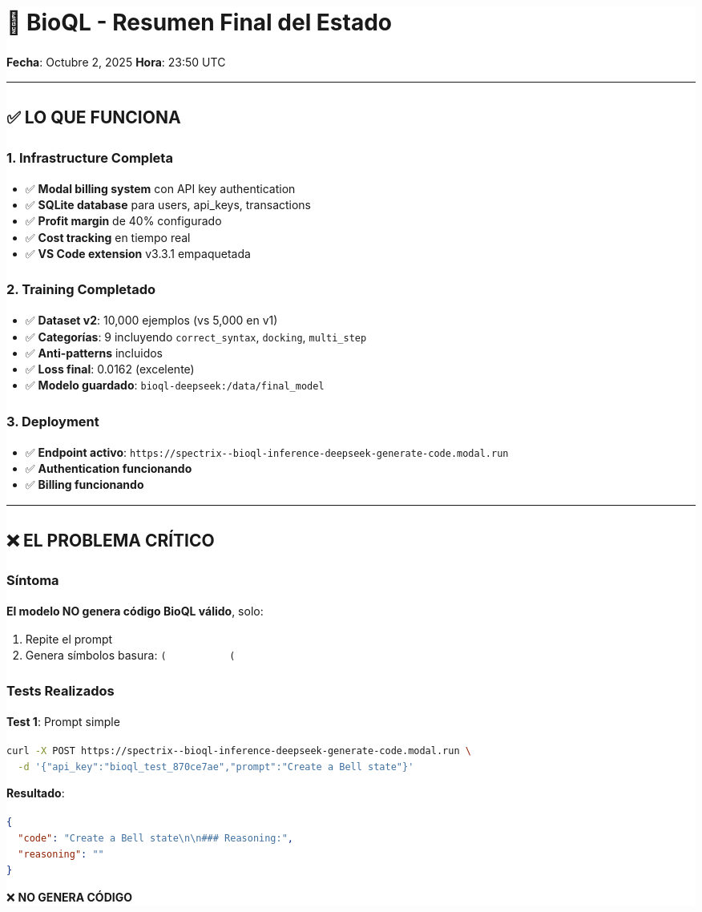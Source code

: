 # 🧬 BioQL - Resumen Final del Estado

**Fecha**: Octubre 2, 2025
**Hora**: 23:50 UTC

---

## ✅ LO QUE FUNCIONA

### 1. Infrastructure Completa
- ✅ **Modal billing system** con API key authentication
- ✅ **SQLite database** para users, api_keys, transactions
- ✅ **Profit margin** de 40% configurado
- ✅ **Cost tracking** en tiempo real
- ✅ **VS Code extension** v3.3.1 empaquetada

### 2. Training Completado
- ✅ **Dataset v2**: 10,000 ejemplos (vs 5,000 en v1)
- ✅ **Categorías**: 9 incluyendo `correct_syntax`, `docking`, `multi_step`
- ✅ **Anti-patterns** incluidos
- ✅ **Loss final**: 0.0162 (excelente)
- ✅ **Modelo guardado**: `bioql-deepseek:/data/final_model`

### 3. Deployment
- ✅ **Endpoint activo**: `https://spectrix--bioql-inference-deepseek-generate-code.modal.run`
- ✅ **Authentication funcionando**
- ✅ **Billing funcionando**

---

## ❌ EL PROBLEMA CRÍTICO

### Síntoma
**El modelo NO genera código BioQL válido**, solo:
1. Repite el prompt
2. Genera símbolos basura: `(           (`

### Tests Realizados

**Test 1**: Prompt simple
```bash
curl -X POST https://spectrix--bioql-inference-deepseek-generate-code.modal.run \
  -d '{"api_key":"bioql_test_870ce7ae","prompt":"Create a Bell state"}'
```

**Resultado**:
```json
{
  "code": "Create a Bell state\n\n### Reasoning:",
  "reasoning": ""
}
```
❌ **NO GENERA CÓDIGO**
